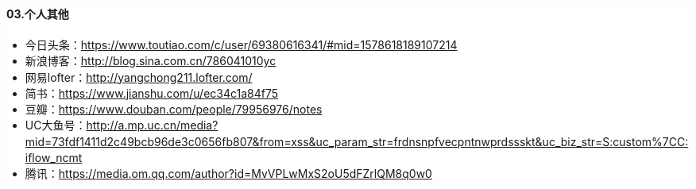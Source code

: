 

#### 03.个人其他
- 今日头条：https://www.toutiao.com/c/user/69380616341/#mid=1578618189107214
- 新浪博客：http://blog.sina.com.cn/786041010yc
- 网易lofter：http://yangchong211.lofter.com/
- 简书：https://www.jianshu.com/u/ec34c1a84f75
- 豆瓣：https://www.douban.com/people/79956976/notes
- UC大鱼号：http://a.mp.uc.cn/media?mid=73fdf1411d2c49bcb96de3c0656fb807&from=xss&uc_param_str=frdnsnpfvecpntnwprdssskt&uc_biz_str=S:custom%7CC:iflow_ncmt
- 腾讯：https://media.om.qq.com/author?id=MvVPLwMxS2oU5dFZrlQM8q0w0
















